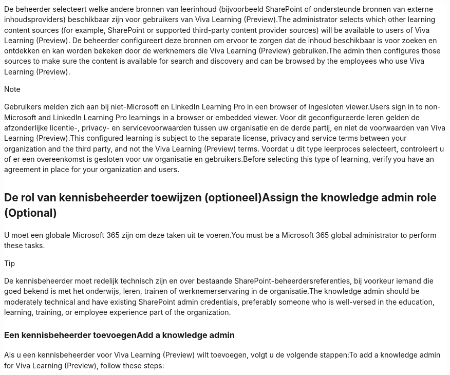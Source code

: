 <span data-ttu-id="1e74b-106">De beheerder selecteert welke andere bronnen van leerinhoud (bijvoorbeeld SharePoint of ondersteunde bronnen van externe inhoudsproviders) beschikbaar zijn voor gebruikers van Viva Learning (Preview).</span><span class="sxs-lookup"><span data-stu-id="1e74b-106">The administrator selects which other learning content sources (for example, SharePoint or supported third-party content provider sources) will be available to users of Viva Learning (Preview).</span></span> <span data-ttu-id="1e74b-107">De beheerder configureert deze bronnen om ervoor te zorgen dat de inhoud beschikbaar is voor zoeken en ontdekken en kan worden bekeken door de werknemers die Viva Learning (Preview) gebruiken.</span><span class="sxs-lookup"><span data-stu-id="1e74b-107">The admin then configures those sources to make sure the content is available for search and discovery and can be browsed by the employees who use Viva Learning (Preview).</span></span>

> [!NOTE]
>  <span data-ttu-id="1e74b-108">Gebruikers melden zich aan bij niet-Microsoft en LinkedIn Learning Pro in een browser of ingesloten viewer.</span><span class="sxs-lookup"><span data-stu-id="1e74b-108">Users sign in to non-Microsoft and LinkedIn Learning Pro learnings in a browser or embedded viewer.</span></span> <span data-ttu-id="1e74b-109">Voor dit geconfigureerde leren gelden de afzonderlijke licentie-, privacy- en servicevoorwaarden tussen uw organisatie en de derde partij, en niet de voorwaarden van Viva Learning (Preview).</span><span class="sxs-lookup"><span data-stu-id="1e74b-109">This configured learning is subject to the separate license, privacy and service terms between your organization and the third party, and not the Viva Learning (Preview) terms.</span></span> <span data-ttu-id="1e74b-110">Voordat u dit type leerproces selecteert, controleert u of er een overeenkomst is gesloten voor uw organisatie en gebruikers.</span><span class="sxs-lookup"><span data-stu-id="1e74b-110">Before selecting this type of learning, verify you have an agreement in place for your organization and users.</span></span>

## <a name="assign-the-knowledge-admin-role-optional"></a><span data-ttu-id="1e74b-111">De rol van kennisbeheerder toewijzen (optioneel)</span><span class="sxs-lookup"><span data-stu-id="1e74b-111">Assign the knowledge admin role (Optional)</span></span>

<span data-ttu-id="1e74b-112">U moet een globale Microsoft 365 zijn om deze taken uit te voeren.</span><span class="sxs-lookup"><span data-stu-id="1e74b-112">You must be a Microsoft 365 global administrator to perform these tasks.</span></span>

> [!TIP]
> <span data-ttu-id="1e74b-113">De kennisbeheerder moet redelijk technisch zijn en over bestaande SharePoint-beheerdersreferenties, bij voorkeur iemand die goed bekend is met het onderwijs, leren, trainen of werknemerservaring in de organisatie.</span><span class="sxs-lookup"><span data-stu-id="1e74b-113">The knowledge admin should be moderately technical and have existing SharePoint admin credentials, preferably someone who is well-versed in the education, learning, training, or employee experience part of the organization.</span></span>

### <a name="add-a-knowledge-admin"></a><span data-ttu-id="1e74b-114">Een kennisbeheerder toevoegen</span><span class="sxs-lookup"><span data-stu-id="1e74b-114">Add a knowledge admin</span></span>

<span data-ttu-id="1e74b-115">Als u een kennisbeheerder voor Viva Learning (Preview) wilt toevoegen, volgt u de volgende stappen:</span><span class="sxs-lookup"><span data-stu-id="1e74b-115">To add a knowledge admin for Viva Learning (Preview), follow these steps:</span></span>
